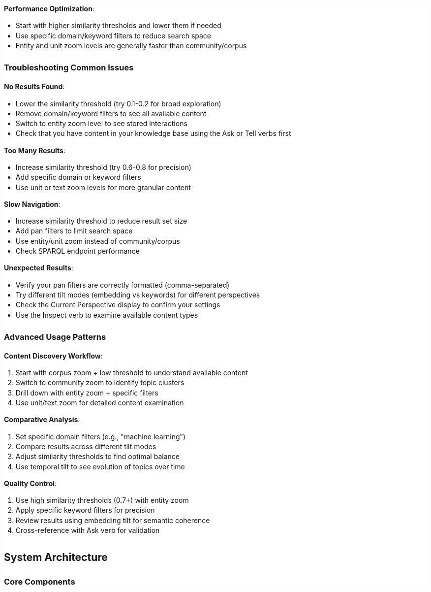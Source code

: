 **Performance Optimization**:
- Start with higher similarity thresholds and lower them if needed
- Use specific domain/keyword filters to reduce search space
- Entity and unit zoom levels are generally faster than community/corpus

### Troubleshooting Common Issues

**No Results Found**:
- Lower the similarity threshold (try 0.1-0.2 for broad exploration)
- Remove domain/keyword filters to see all available content  
- Switch to entity zoom level to see stored interactions
- Check that you have content in your knowledge base using the Ask or Tell verbs first

**Too Many Results**:
- Increase similarity threshold (try 0.6-0.8 for precision)
- Add specific domain or keyword filters
- Use unit or text zoom levels for more granular content

**Slow Navigation**:
- Increase similarity threshold to reduce result set size
- Add pan filters to limit search space
- Use entity/unit zoom instead of community/corpus
- Check SPARQL endpoint performance

**Unexpected Results**:
- Verify your pan filters are correctly formatted (comma-separated)
- Try different tilt modes (embedding vs keywords) for different perspectives
- Check the Current Perspective display to confirm your settings
- Use the Inspect verb to examine available content types

### Advanced Usage Patterns

**Content Discovery Workflow**:
1. Start with corpus zoom + low threshold to understand available content
2. Switch to community zoom to identify topic clusters  
3. Drill down with entity zoom + specific filters
4. Use unit/text zoom for detailed content examination

**Comparative Analysis**:
1. Set specific domain filters (e.g., "machine learning")
2. Compare results across different tilt modes
3. Adjust similarity thresholds to find optimal balance
4. Use temporal tilt to see evolution of topics over time

**Quality Control**:
1. Use high similarity thresholds (0.7+) with entity zoom
2. Apply specific keyword filters for precision
3. Review results using embedding tilt for semantic coherence
4. Cross-reference with Ask verb for validation

## System Architecture

### Core Components
